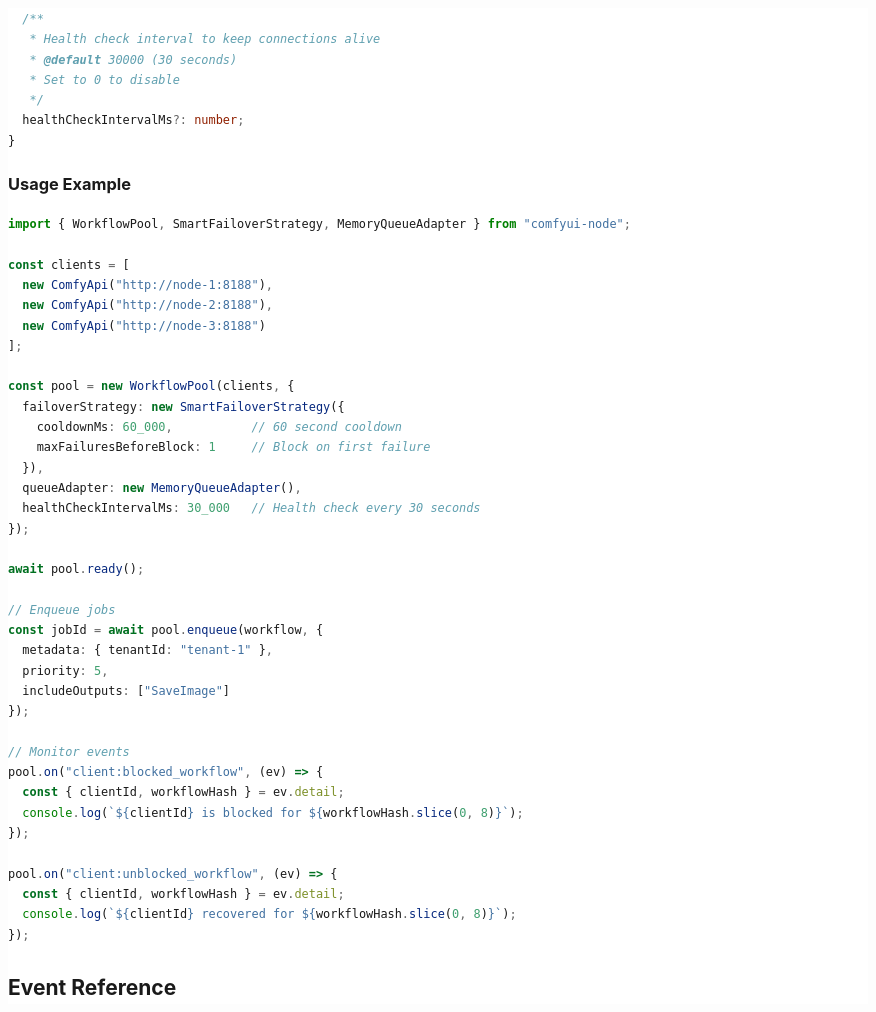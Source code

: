 ```typescript
  /**
   * Health check interval to keep connections alive
   * @default 30000 (30 seconds)
   * Set to 0 to disable
   */
  healthCheckIntervalMs?: number;
}
```

### Usage Example

```typescript
import { WorkflowPool, SmartFailoverStrategy, MemoryQueueAdapter } from "comfyui-node";

const clients = [
  new ComfyApi("http://node-1:8188"),
  new ComfyApi("http://node-2:8188"),
  new ComfyApi("http://node-3:8188")
];

const pool = new WorkflowPool(clients, {
  failoverStrategy: new SmartFailoverStrategy({
    cooldownMs: 60_000,           // 60 second cooldown
    maxFailuresBeforeBlock: 1     // Block on first failure
  }),
  queueAdapter: new MemoryQueueAdapter(),
  healthCheckIntervalMs: 30_000   // Health check every 30 seconds
});

await pool.ready();

// Enqueue jobs
const jobId = await pool.enqueue(workflow, {
  metadata: { tenantId: "tenant-1" },
  priority: 5,
  includeOutputs: ["SaveImage"]
});

// Monitor events
pool.on("client:blocked_workflow", (ev) => {
  const { clientId, workflowHash } = ev.detail;
  console.log(`${clientId} is blocked for ${workflowHash.slice(0, 8)}`);
});

pool.on("client:unblocked_workflow", (ev) => {
  const { clientId, workflowHash } = ev.detail;
  console.log(`${clientId} recovered for ${workflowHash.slice(0, 8)}`);
});
```

## Event Reference

